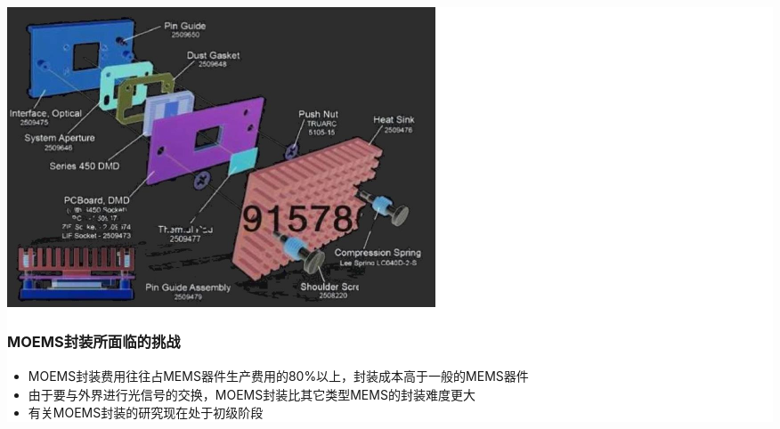 <img src="..\fig\ME01\ME01_chapter15_fig30.jpg" style="zoom:50%;" />

### MOEMS封装所面临的挑战

- MOEMS封装费用往往占MEMS器件生产费用的80%以上，封装成本高于一般的MEMS器件
- 由于要与外界进行光信号的交换，MOEMS封装比其它类型MEMS的封装难度更大
- 有关MOEMS封装的研究现在处于初级阶段